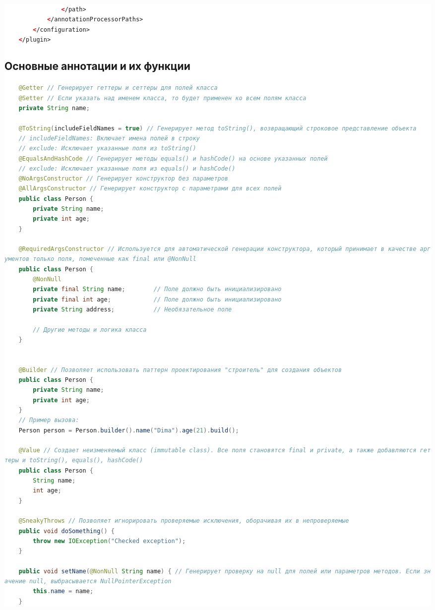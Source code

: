 ```xml
                </path>
            </annotationProcessorPaths>
        </configuration>
    </plugin>
```

## Основные аннотации и их функции

```java
    @Getter // Генерирует геттеры и сеттеры для полей класса
    @Setter // Если указать над именем класса, то будет применен ко всем полям класса
    private String name;

    @ToString(includeFieldNames = true) // Генерирует метод toString(), возвращающий строковое представление объекта
    // includeFieldNames: Включает имена полей в строку
    // exclude: Исключает указанные поля из toString()
    @EqualsAndHashCode // Генерирует методы equals() и hashCode() на основе указанных полей
    // exclude: Исключает указанные поля из equals() и hashCode()
    @NoArgsConstructor // Генерирует конструктор без параметров
    @AllArgsConstructor // Генерирует конструктор с параметрами для всех полей
    public class Person {
        private String name;
        private int age;
    }

    @RequiredArgsConstructor // Используется для автоматической генерации конструктора, который принимает в качестве аргументов только поля, помеченные как final или @NonNull
    public class Person {
        @NonNull
        private final String name;        // Поле должно быть инициализировано
        private final int age;            // Поле должно быть инициализировано
        private String address;           // Необязательное поле

        // Другие методы и логика класса
    }


    @Builder // Позволяет использовать паттерн проектирования "строитель" для создания объектов
    public class Person {
        private String name;
        private int age;
    }
    // Пример вызова:
    Person person = Person.builder().name("Dima").age(21).build();

    @Value // Создает неизменяемый класс (immutable class). Все поля становятся final и private, а также добавляются геттеры и toString(), equals(), hashCode()
    public class Person {
        String name;
        int age;
    }

    @SneakyThrows // Позволяет игнорировать проверяемые исключения, оборачивая их в непроверяемые
    public void doSomething() {
        throw new IOException("Checked exception");
    }

    public void setName(@NonNull String name) { // Генерирует проверку на null для полей или параметров методов. Если значение null, выбрасывается NullPointerException
        this.name = name;
    }

```